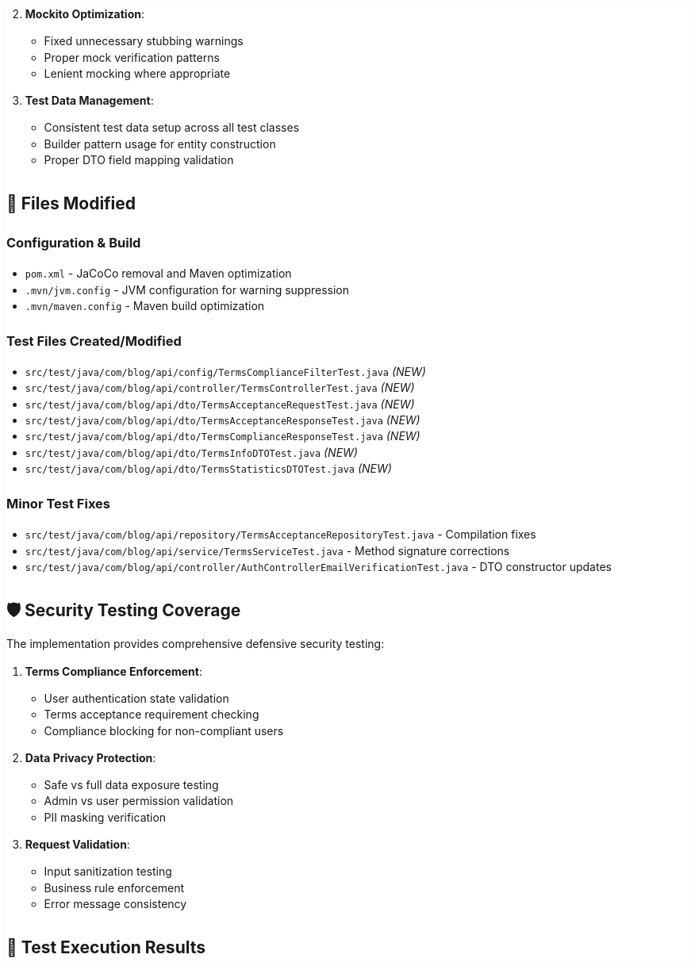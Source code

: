 2. **Mockito Optimization**:
   - Fixed unnecessary stubbing warnings
   - Proper mock verification patterns
   - Lenient mocking where appropriate

3. **Test Data Management**:
   - Consistent test data setup across all test classes
   - Builder pattern usage for entity construction
   - Proper DTO field mapping validation

## 📁 Files Modified

### **Configuration & Build**
- `pom.xml` - JaCoCo removal and Maven optimization
- `.mvn/jvm.config` - JVM configuration for warning suppression
- `.mvn/maven.config` - Maven build optimization

### **Test Files Created/Modified**
- `src/test/java/com/blog/api/config/TermsComplianceFilterTest.java` *(NEW)*
- `src/test/java/com/blog/api/controller/TermsControllerTest.java` *(NEW)*
- `src/test/java/com/blog/api/dto/TermsAcceptanceRequestTest.java` *(NEW)*
- `src/test/java/com/blog/api/dto/TermsAcceptanceResponseTest.java` *(NEW)*
- `src/test/java/com/blog/api/dto/TermsComplianceResponseTest.java` *(NEW)*
- `src/test/java/com/blog/api/dto/TermsInfoDTOTest.java` *(NEW)*
- `src/test/java/com/blog/api/dto/TermsStatisticsDTOTest.java` *(NEW)*

### **Minor Test Fixes**
- `src/test/java/com/blog/api/repository/TermsAcceptanceRepositoryTest.java` - Compilation fixes
- `src/test/java/com/blog/api/service/TermsServiceTest.java` - Method signature corrections
- `src/test/java/com/blog/api/controller/AuthControllerEmailVerificationTest.java` - DTO constructor updates

## 🛡️ Security Testing Coverage

The implementation provides comprehensive defensive security testing:

1. **Terms Compliance Enforcement**:
   - User authentication state validation
   - Terms acceptance requirement checking
   - Compliance blocking for non-compliant users

2. **Data Privacy Protection**:
   - Safe vs full data exposure testing
   - Admin vs user permission validation
   - PII masking verification

3. **Request Validation**:
   - Input sanitization testing
   - Business rule enforcement
   - Error message consistency

## 🧪 Test Execution Results
